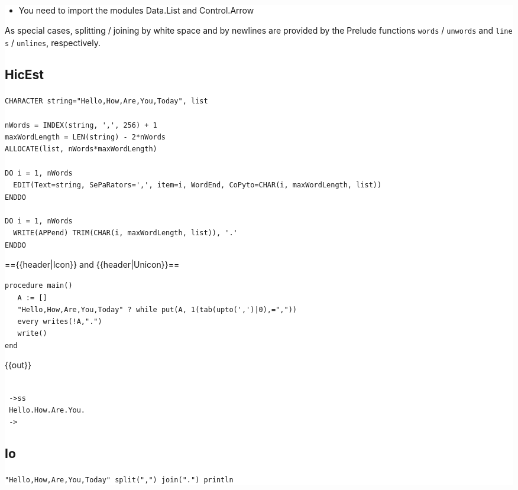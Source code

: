* You need to import the modules Data.List and Control.Arrow

As special cases, splitting / joining by white space and by newlines are provided by the Prelude functions <code>words</code> / <code>unwords</code> and <code>lines</code> / <code>unlines</code>, respectively.


## HicEst


```hicest
CHARACTER string="Hello,How,Are,You,Today", list

nWords = INDEX(string, ',', 256) + 1
maxWordLength = LEN(string) - 2*nWords
ALLOCATE(list, nWords*maxWordLength)

DO i = 1, nWords
  EDIT(Text=string, SePaRators=',', item=i, WordEnd, CoPyto=CHAR(i, maxWordLength, list))
ENDDO

DO i = 1, nWords
  WRITE(APPend) TRIM(CHAR(i, maxWordLength, list)), '.'
ENDDO
```


=={{header|Icon}} and {{header|Unicon}}==

```icon
procedure main()
   A := []
   "Hello,How,Are,You,Today" ? while put(A, 1(tab(upto(',')|0),=","))
   every writes(!A,".")
   write()
end
```


{{out}}

```txt

 ->ss
 Hello.How.Are.You.
 ->

```



## Io


```io
"Hello,How,Are,You,Today" split(",") join(".") println
```
